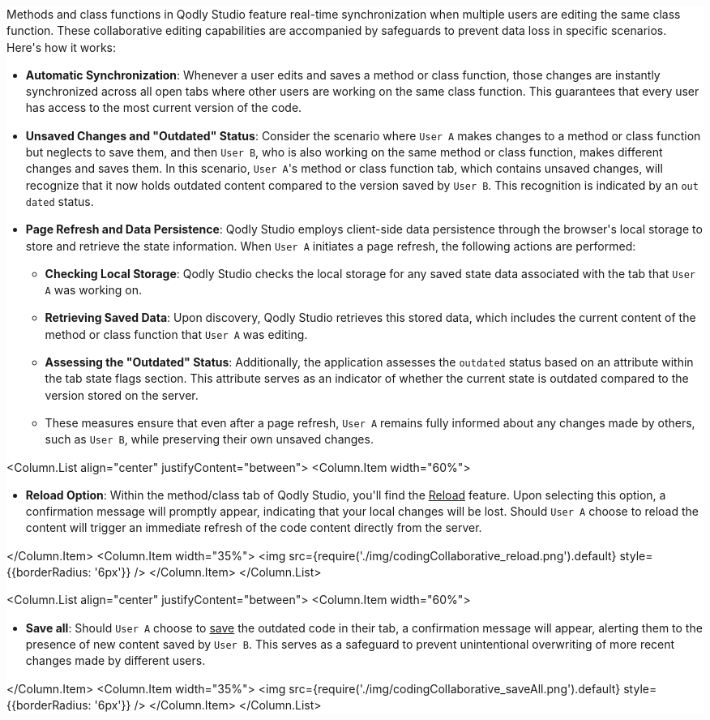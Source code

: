 Methods and class functions in Qodly Studio feature real-time synchronization when multiple users are editing the same class function. These collaborative editing capabilities are accompanied by safeguards to prevent data loss in specific scenarios. Here's how it works:


- **Automatic Synchronization**: Whenever a user edits and saves a method or class function, those changes are instantly synchronized across all open tabs where other users are working on the same class function. This guarantees that every user has access to the most current version of the code.

- **Unsaved Changes and "Outdated" Status**: Consider the scenario where `User A` makes changes to a method or class function but neglects to save them, and then `User B`, who is also working on the same method or class function, makes different changes and saves them. In this scenario, `User A`'s method or class function tab, which contains unsaved changes, will recognize that it now holds outdated content compared to the version saved by `User B`. This recognition is indicated by an `outdated` status.

- **Page Refresh and Data Persistence**: Qodly Studio employs client-side data persistence through the browser's local storage to store and retrieve the state information. When `User A` initiates a page refresh, the following actions are performed:

	- **Checking Local Storage**: Qodly Studio checks the local storage for any saved state data associated with the tab that `User A` was working on.

	- **Retrieving Saved Data**: Upon discovery, Qodly Studio retrieves this stored data, which includes the current content of the method or class function that `User A` was editing.

	- **Assessing the "Outdated" Status**: Additionally, the application assesses the `outdated` status based on an attribute within the tab state flags section. This attribute serves as an indicator of whether the current state is outdated compared to the version stored on the server.

	- These measures ensure that even after a page refresh, `User A` remains fully informed about any changes made by others, such as `User B`, while preserving their own unsaved changes.

<Column.List align="center" justifyContent="between">
    <Column.Item width="60%">
        <ul>
          <li><strong>Reload Option</strong>: Within the method/class tab of Qodly Studio, you'll find the <a href="#reloading-code">Reload</a> feature. Upon selecting this option, a confirmation message will promptly appear, indicating that your local changes will be lost. Should <code>User A</code> choose to reload the content will trigger an immediate refresh of the code content directly from the server.</li>
        </ul>
    </Column.Item>
    <Column.Item width="35%">
		<img src={require('./img/codingCollaborative_reload.png').default} style={{borderRadius: '6px'}} />
    </Column.Item>
</Column.List>

<Column.List align="center" justifyContent="between">
    <Column.Item width="60%">
        <ul>
          <li><strong>Save all</strong>: Should <code>User A</code> choose to <a href="#saving">save</a> the outdated code in their tab, a confirmation message will appear, alerting them to the presence of new content saved by <code>User B</code>. This serves as a safeguard to prevent unintentional overwriting of more recent changes made by different users.</li>
        </ul>
    </Column.Item>
    <Column.Item width="35%">
		<img src={require('./img/codingCollaborative_saveAll.png').default} style={{borderRadius: '6px'}} />
    </Column.Item>
</Column.List>
